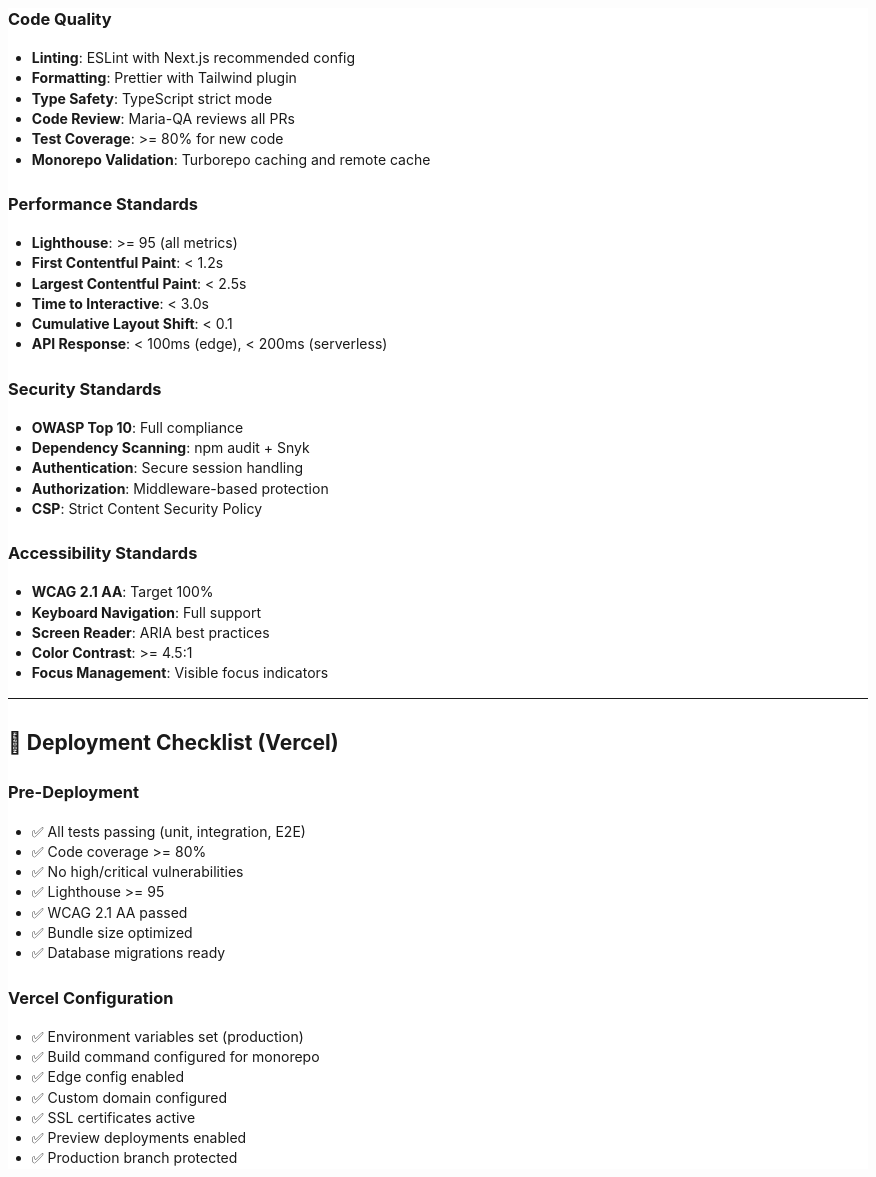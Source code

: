 ### Code Quality
- **Linting**: ESLint with Next.js recommended config
- **Formatting**: Prettier with Tailwind plugin
- **Type Safety**: TypeScript strict mode
- **Code Review**: Maria-QA reviews all PRs
- **Test Coverage**: >= 80% for new code
- **Monorepo Validation**: Turborepo caching and remote cache

### Performance Standards
- **Lighthouse**: >= 95 (all metrics)
- **First Contentful Paint**: < 1.2s
- **Largest Contentful Paint**: < 2.5s
- **Time to Interactive**: < 3.0s
- **Cumulative Layout Shift**: < 0.1
- **API Response**: < 100ms (edge), < 200ms (serverless)

### Security Standards
- **OWASP Top 10**: Full compliance
- **Dependency Scanning**: npm audit + Snyk
- **Authentication**: Secure session handling
- **Authorization**: Middleware-based protection
- **CSP**: Strict Content Security Policy

### Accessibility Standards
- **WCAG 2.1 AA**: Target 100%
- **Keyboard Navigation**: Full support
- **Screen Reader**: ARIA best practices
- **Color Contrast**: >= 4.5:1
- **Focus Management**: Visible focus indicators

---

## 🚀 Deployment Checklist (Vercel)

### Pre-Deployment
- ✅ All tests passing (unit, integration, E2E)
- ✅ Code coverage >= 80%
- ✅ No high/critical vulnerabilities
- ✅ Lighthouse >= 95
- ✅ WCAG 2.1 AA passed
- ✅ Bundle size optimized
- ✅ Database migrations ready

### Vercel Configuration
- ✅ Environment variables set (production)
- ✅ Build command configured for monorepo
- ✅ Edge config enabled
- ✅ Custom domain configured
- ✅ SSL certificates active
- ✅ Preview deployments enabled
- ✅ Production branch protected
